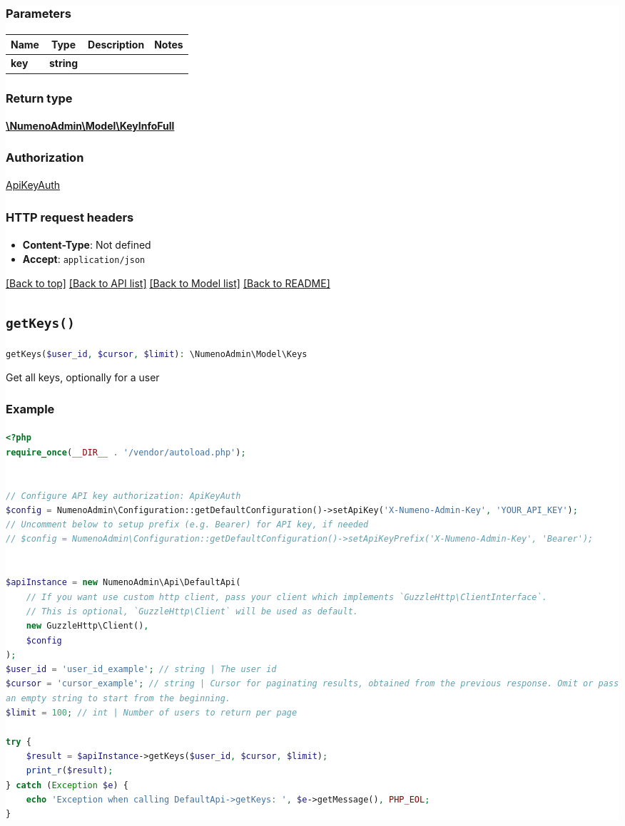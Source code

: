### Parameters

| Name    | Type       | Description | Notes |
| ------- | ---------- | ----------- | ----- |
| **key** | **string** |             |       |

### Return type

[**\NumenoAdmin\Model\KeyInfoFull**](../Model/KeyInfoFull.md)

### Authorization

[ApiKeyAuth](../../README.md#ApiKeyAuth)

### HTTP request headers

- **Content-Type**: Not defined
- **Accept**: `application/json`

[[Back to top]](#) [[Back to API list]](../../README.md#endpoints)
[[Back to Model list]](../../README.md#models)
[[Back to README]](../../README.md)

## `getKeys()`

```php
getKeys($user_id, $cursor, $limit): \NumenoAdmin\Model\Keys
```

Get all keys, optionally for a user

### Example

```php
<?php
require_once(__DIR__ . '/vendor/autoload.php');


// Configure API key authorization: ApiKeyAuth
$config = NumenoAdmin\Configuration::getDefaultConfiguration()->setApiKey('X-Numeno-Admin-Key', 'YOUR_API_KEY');
// Uncomment below to setup prefix (e.g. Bearer) for API key, if needed
// $config = NumenoAdmin\Configuration::getDefaultConfiguration()->setApiKeyPrefix('X-Numeno-Admin-Key', 'Bearer');


$apiInstance = new NumenoAdmin\Api\DefaultApi(
    // If you want use custom http client, pass your client which implements `GuzzleHttp\ClientInterface`.
    // This is optional, `GuzzleHttp\Client` will be used as default.
    new GuzzleHttp\Client(),
    $config
);
$user_id = 'user_id_example'; // string | The user id
$cursor = 'cursor_example'; // string | Cursor for paginating results, obtained from the previous response. Omit or pass an empty string to start from the beginning.
$limit = 100; // int | Number of users to return per page

try {
    $result = $apiInstance->getKeys($user_id, $cursor, $limit);
    print_r($result);
} catch (Exception $e) {
    echo 'Exception when calling DefaultApi->getKeys: ', $e->getMessage(), PHP_EOL;
}
```